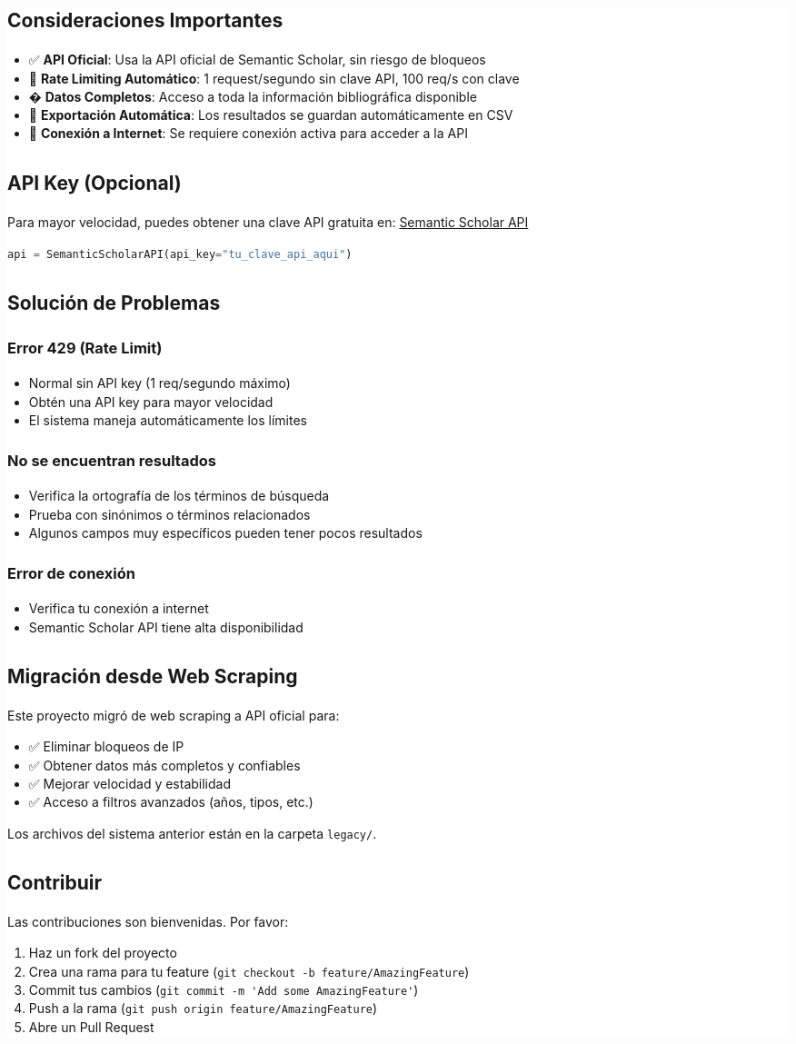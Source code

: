 ## Consideraciones Importantes

- ✅ **API Oficial**: Usa la API oficial de Semantic Scholar, sin riesgo de bloqueos
- 🚀 **Rate Limiting Automático**: 1 request/segundo sin clave API, 100 req/s con clave
- � **Datos Completos**: Acceso a toda la información bibliográfica disponible
- 💾 **Exportación Automática**: Los resultados se guardan automáticamente en CSV
- 📡 **Conexión a Internet**: Se requiere conexión activa para acceder a la API

## API Key (Opcional)

Para mayor velocidad, puedes obtener una clave API gratuita en:
[Semantic Scholar API](https://www.semanticscholar.org/product/api)

```python
api = SemanticScholarAPI(api_key="tu_clave_api_aqui")
```

## Solución de Problemas

### Error 429 (Rate Limit)
- Normal sin API key (1 req/segundo máximo)
- Obtén una API key para mayor velocidad
- El sistema maneja automáticamente los límites

### No se encuentran resultados  
- Verifica la ortografía de los términos de búsqueda
- Prueba con sinónimos o términos relacionados
- Algunos campos muy específicos pueden tener pocos resultados

### Error de conexión
- Verifica tu conexión a internet
- Semantic Scholar API tiene alta disponibilidad

## Migración desde Web Scraping

Este proyecto migró de web scraping a API oficial para:
- ✅ Eliminar bloqueos de IP
- ✅ Obtener datos más completos y confiables  
- ✅ Mejorar velocidad y estabilidad
- ✅ Acceso a filtros avanzados (años, tipos, etc.)

Los archivos del sistema anterior están en la carpeta `legacy/`.

## Contribuir

Las contribuciones son bienvenidas. Por favor:
1. Haz un fork del proyecto
2. Crea una rama para tu feature (`git checkout -b feature/AmazingFeature`)  
3. Commit tus cambios (`git commit -m 'Add some AmazingFeature'`)
4. Push a la rama (`git push origin feature/AmazingFeature`)
5. Abre un Pull Request

